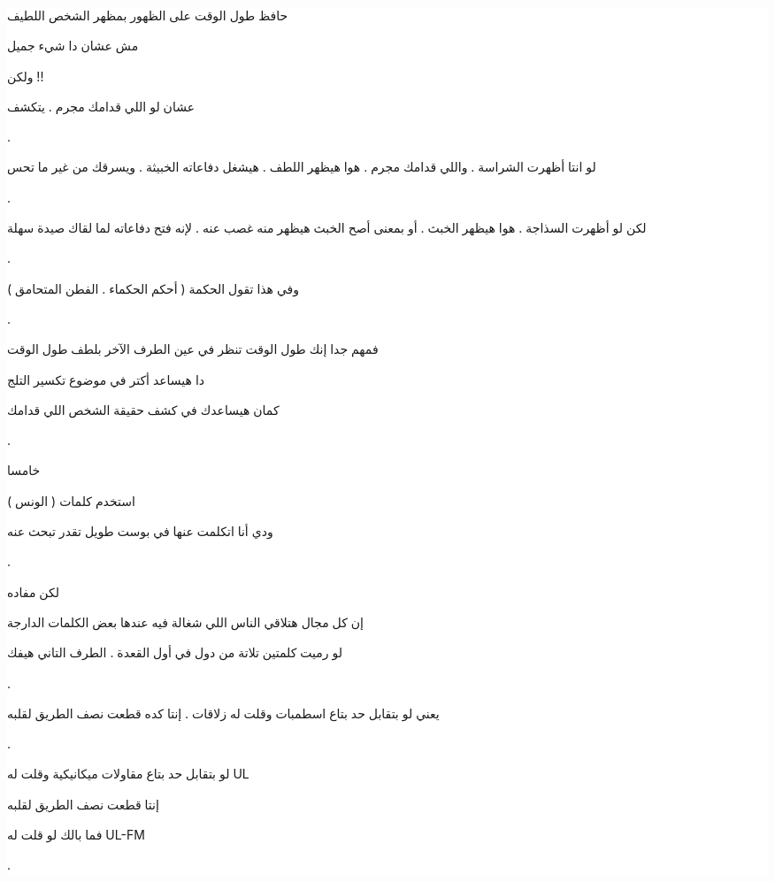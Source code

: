 حافظ طول الوقت على الظهور بمظهر الشخص اللطيف

مش عشان دا شيء جميل

ولكن !!

عشان لو اللي قدامك مجرم . يتكشف

.

لو انتا أظهرت الشراسة . واللي قدامك مجرم . هوا هيظهر
اللطف . هيشغل دفاعاته الخبيثة . ويسرقك من غير ما تحس

.

لكن لو أظهرت السذاجة . هوا هيظهر الخبث . أو بمعنى أصح
الخبث هيظهر منه غصب عنه . لإنه فتح دفاعاته لما لقاك صيدة سهلة

.

وفي هذا تقول الحكمة ( أحكم الحكماء . الفطن
المتحامق )

.

فمهم جدا إنك طول الوقت تنظر في عين الطرف الآخر بلطف طول
الوقت

دا هيساعد أكتر في موضوع تكسير التلج

كمان هيساعدك في كشف حقيقة الشخص اللي قدامك

.

خامسا

استخدم كلمات ( الونس )

ودي أنا اتكلمت عنها في بوست طويل تقدر تبحث عنه

.

لكن مفاده

إن كل مجال هتلاقي الناس اللي شغالة فيه عندها بعض الكلمات
الدارجة

لو رميت كلمتين تلاتة من دول في أول القعدة . الطرف التاني
هيفك

.

يعني لو بتقابل حد بتاع اسطمبات وقلت له زلاقات . إنتا كده
قطعت نصف الطريق لقلبه

.

لو بتقابل حد بتاع مقاولات ميكانيكية وقلت له UL

إنتا قطعت نصف الطريق لقلبه

فما بالك لو قلت له UL-FM

.
